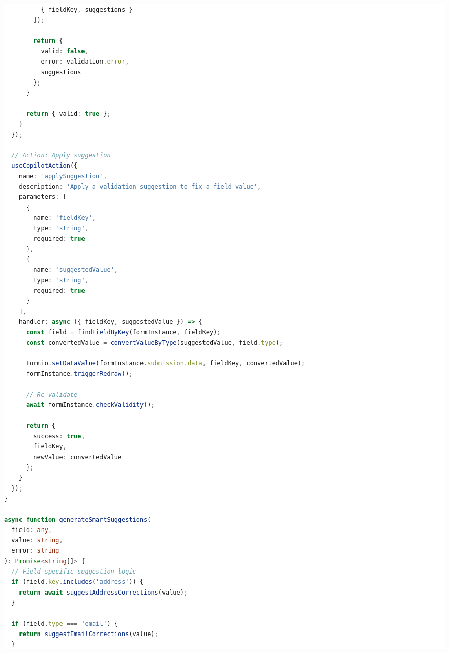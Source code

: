 ```typescript
          { fieldKey, suggestions }
        ]);

        return {
          valid: false,
          error: validation.error,
          suggestions
        };
      }

      return { valid: true };
    }
  });

  // Action: Apply suggestion
  useCopilotAction({
    name: 'applySuggestion',
    description: 'Apply a validation suggestion to fix a field value',
    parameters: [
      {
        name: 'fieldKey',
        type: 'string',
        required: true
      },
      {
        name: 'suggestedValue',
        type: 'string',
        required: true
      }
    ],
    handler: async ({ fieldKey, suggestedValue }) => {
      const field = findFieldByKey(formInstance, fieldKey);
      const convertedValue = convertValueByType(suggestedValue, field.type);
      
      Formio.setDataValue(formInstance.submission.data, fieldKey, convertedValue);
      formInstance.triggerRedraw();

      // Re-validate
      await formInstance.checkValidity();

      return {
        success: true,
        fieldKey,
        newValue: convertedValue
      };
    }
  });
}

async function generateSmartSuggestions(
  field: any,
  value: string,
  error: string
): Promise<string[]> {
  // Field-specific suggestion logic
  if (field.key.includes('address')) {
    return await suggestAddressCorrections(value);
  }

  if (field.type === 'email') {
    return suggestEmailCorrections(value);
  }

```